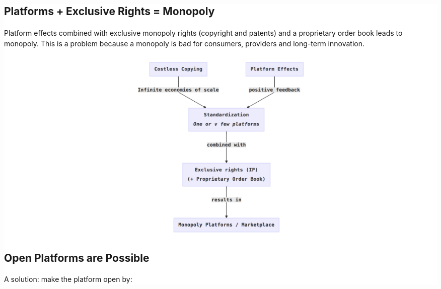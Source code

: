 ## Platforms + Exclusive Rights = Monopoly

Platform effects combined with exclusive monopoly rights (copyright and patents) and a proprietary order book leads to monopoly. This is a problem because a monopoly is bad for consumers, providers and long-term innovation.

<img src="/images/ubernomics-2.png" alt="" style="display: block; margin: auto; width: 350px;" />

## Open Platforms are Possible

A solution: make the platform open by:
